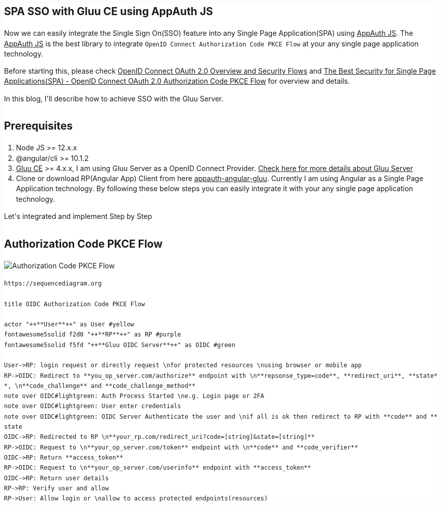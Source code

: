 ## SPA SSO with Gluu CE using AppAuth JS

Now we can easily integrate the Single Sign On(SSO) feature into any Single Page Application(SPA) using [AppAuth JS](https://github.com/openid/AppAuth-JS). The [AppAuth JS](https://github.com/openid/AppAuth-JS) is the best library to integrate `OpenID Connect Authorization Code PKCE Flow` at your any single page application technology.

Before starting this, please check [OpenID Connect OAuth 2.0 Overview and Security Flows](https://github.com/GluuFederation/tutorials/blob/master/oidc-sso-tutorials/tutorials/OpenID-Connect-OAuth-2.0-Overview-and-Security-Flows.md) and [The Best Security for Single Page Applications(SPA) - OpenID Connect OAuth 2.0 Authorization Code PKCE Flow](https://github.com/GluuFederation/tutorials/blob/master/oidc-sso-tutorials/tutorials/Why-OpenID-Connect-OAuth-2.0-Authorization-Code-PKCE-Flow-for-SPA.md) for overview and details.

In this blog, I'll describe how to achieve SSO with the Gluu Server.

## Prerequisites

1. Node JS >= 12.x.x
1. @angular/cli >= 10.1.2
1. [Gluu CE](https://gluu.org/docs/gluu-server) >= 4.x.x, I am using Gluu Server as a OpenID Connect Provider. [Check here for more details about Gluu Server](https://gluu.org/docs/gluu-server)
1. Clone or download RP(Angular App) Client from here [appauth-angular-gluu](https://github.com/GluuFederation/tutorials/tree/master/oidc-sso-tutorials/code/angular/appauth-angular-gluu). Currently I am using Angular as a Single Page Application technology. By following these below steps you can easily integrate it with your any single page application technology.

Let's integrated and implement Step by Step

## Authorization Code PKCE Flow

![Authorization Code PKCE Flow](https://user-images.githubusercontent.com/39133739/93978111-202f0f00-fd99-11ea-9bfd-ed8c5df7b44d.png)

```
https://sequencediagram.org

title OIDC Authorization Code PKCE Flow

actor "++**User**++" as User #yellow
fontawesome5solid f2d0 "++**RP**++" as RP #purple
fontawesome5solid f5fd "++**Gluu OIDC Server**++" as OIDC #green

User->RP: login request or directly request \nfor protected resources \nusing browser or mobile app
RP->OIDC: Redirect to **you_op_server.com/authorize** endpoint with \n**repsonse_type=code**, **redirect_uri**, **state**, \n**code_challenge** and **code_challenge_method**
note over OIDC#lightgreen: Auth Process Started \ne.g. Login page or 2FA
note over OIDC#lightgreen: User enter credentials
note over OIDC#lightgreen: OIDC Server Authenticate the user and \nif all is ok then redirect to RP with **code** and **state
OIDC->RP: Redirected to RP \n**your_rp.com/redirect_uri?code=[string]&state=[string]**
RP->OIDC: Request to \n**your_op_server.com/token** endpoint with \n**code** and **code_verifier**
OIDC->RP: Return **access_token**
RP->OIDC: Request to \n**your_op_server.com/userinfo** endpoint with **access_token** 
OIDC->RP: Return user details
RP->RP: Verify user and allow
RP->User: Allow login or \nallow to access protected endpoints(resources)
```
